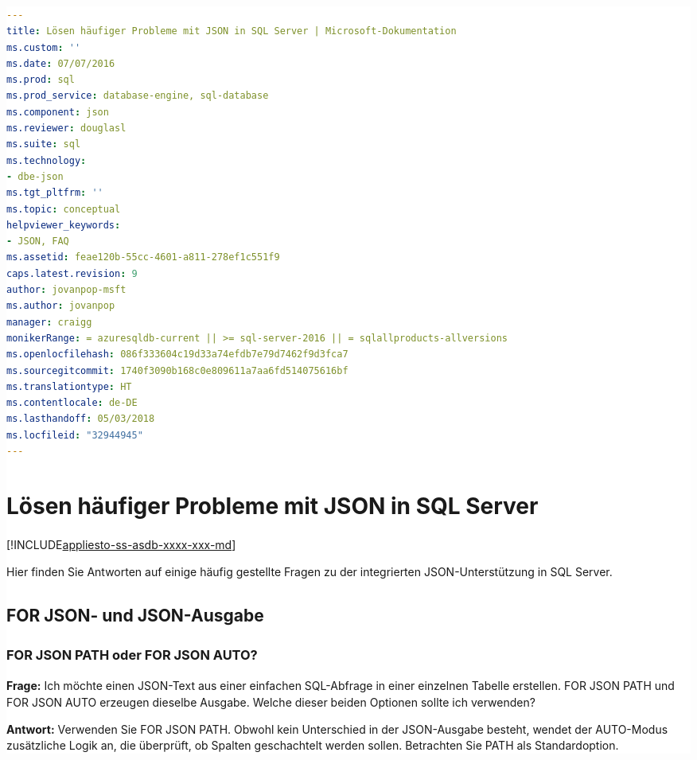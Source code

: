 ```yaml
---
title: Lösen häufiger Probleme mit JSON in SQL Server | Microsoft-Dokumentation
ms.custom: ''
ms.date: 07/07/2016
ms.prod: sql
ms.prod_service: database-engine, sql-database
ms.component: json
ms.reviewer: douglasl
ms.suite: sql
ms.technology:
- dbe-json
ms.tgt_pltfrm: ''
ms.topic: conceptual
helpviewer_keywords:
- JSON, FAQ
ms.assetid: feae120b-55cc-4601-a811-278ef1c551f9
caps.latest.revision: 9
author: jovanpop-msft
ms.author: jovanpop
manager: craigg
monikerRange: = azuresqldb-current || >= sql-server-2016 || = sqlallproducts-allversions
ms.openlocfilehash: 086f333604c19d33a74efdb7e79d7462f9d3fca7
ms.sourcegitcommit: 1740f3090b168c0e809611a7aa6fd514075616bf
ms.translationtype: HT
ms.contentlocale: de-DE
ms.lasthandoff: 05/03/2018
ms.locfileid: "32944945"
---
```

# <a name="solve-common-issues-with-json-in-sql-server"></a>Lösen häufiger Probleme mit JSON in SQL Server
[!INCLUDE[appliesto-ss-asdb-xxxx-xxx-md](../../includes/appliesto-ss-asdb-xxxx-xxx-md.md)]

 Hier finden Sie Antworten auf einige häufig gestellte Fragen zu der integrierten JSON-Unterstützung in SQL Server.  
 
## <a name="for-json-and-json-output"></a>FOR JSON- und JSON-Ausgabe

### <a name="for-json-path-or-for-json-auto"></a>FOR JSON PATH oder FOR JSON AUTO?  
 **Frage:** Ich möchte einen JSON-Text aus einer einfachen SQL-Abfrage in einer einzelnen Tabelle erstellen. FOR JSON PATH und FOR JSON AUTO erzeugen dieselbe Ausgabe. Welche dieser beiden Optionen sollte ich verwenden?  
  
 **Antwort:** Verwenden Sie FOR JSON PATH. Obwohl kein Unterschied in der JSON-Ausgabe besteht, wendet der AUTO-Modus zusätzliche Logik an, die überprüft, ob Spalten geschachtelt werden sollen. Betrachten Sie PATH als Standardoption.  
